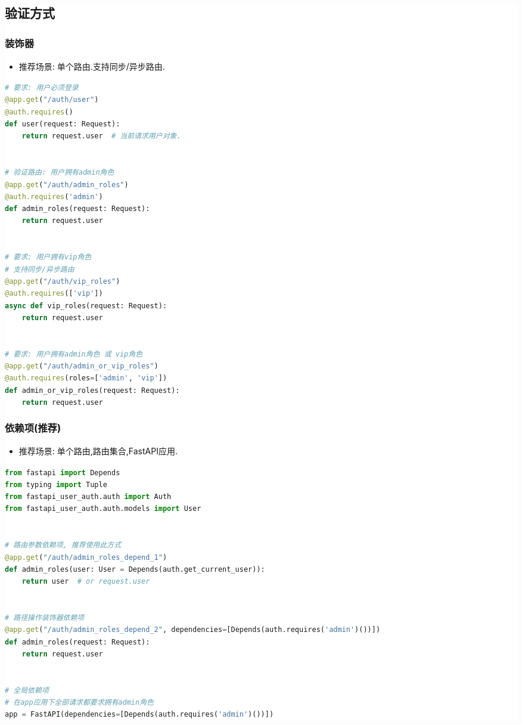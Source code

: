 ## 验证方式

### 装饰器

- 推荐场景: 单个路由.支持同步/异步路由.

```python
# 要求: 用户必须登录
@app.get("/auth/user")
@auth.requires()
def user(request: Request):
    return request.user  # 当前请求用户对象.


# 验证路由: 用户拥有admin角色
@app.get("/auth/admin_roles")
@auth.requires('admin')
def admin_roles(request: Request):
    return request.user


# 要求: 用户拥有vip角色
# 支持同步/异步路由
@app.get("/auth/vip_roles")
@auth.requires(['vip'])
async def vip_roles(request: Request):
    return request.user


# 要求: 用户拥有admin角色 或 vip角色
@app.get("/auth/admin_or_vip_roles")
@auth.requires(roles=['admin', 'vip'])
def admin_or_vip_roles(request: Request):
    return request.user

```

### 依赖项(推荐)

- 推荐场景: 单个路由,路由集合,FastAPI应用.

```python
from fastapi import Depends
from typing import Tuple
from fastapi_user_auth.auth import Auth
from fastapi_user_auth.auth.models import User


# 路由参数依赖项, 推荐使用此方式
@app.get("/auth/admin_roles_depend_1")
def admin_roles(user: User = Depends(auth.get_current_user)):
    return user  # or request.user


# 路径操作装饰器依赖项
@app.get("/auth/admin_roles_depend_2", dependencies=[Depends(auth.requires('admin')())])
def admin_roles(request: Request):
    return request.user


# 全局依赖项
# 在app应用下全部请求都要求拥有admin角色
app = FastAPI(dependencies=[Depends(auth.requires('admin')())])

```